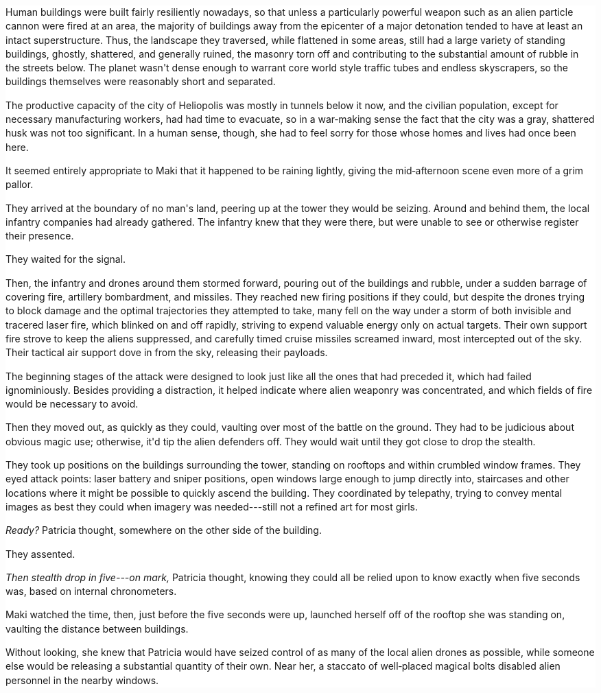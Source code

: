 Human buildings were built fairly resiliently nowadays, so that unless a particularly powerful weapon such as an alien particle cannon were fired at an area, the majority of buildings away from the epicenter of a major detonation tended to have at least an intact superstructure. Thus, the landscape they traversed, while flattened in some areas, still had a large variety of standing buildings, ghostly, shattered, and generally ruined, the masonry torn off and contributing to the substantial amount of rubble in the streets below. The planet wasn\'t dense enough to warrant core world style traffic tubes and endless skyscrapers, so the buildings themselves were reasonably short and separated.

The productive capacity of the city of Heliopolis was mostly in tunnels below it now, and the civilian population, except for necessary manufacturing workers, had had time to evacuate, so in a war‐making sense the fact that the city was a gray, shattered husk was not too significant. In a human sense, though, she had to feel sorry for those whose homes and lives had once been here.

It seemed entirely appropriate to Maki that it happened to be raining lightly, giving the mid‐afternoon scene even more of a grim pallor.

They arrived at the boundary of no man\'s land, peering up at the tower they would be seizing. Around and behind them, the local infantry companies had already gathered. The infantry knew that they were there, but were unable to see or otherwise register their presence.

They waited for the signal.

Then, the infantry and drones around them stormed forward, pouring out of the buildings and rubble, under a sudden barrage of covering fire, artillery bombardment, and missiles. They reached new firing positions if they could, but despite the drones trying to block damage and the optimal trajectories they attempted to take, many fell on the way under a storm of both invisible and tracered laser fire, which blinked on and off rapidly, striving to expend valuable energy only on actual targets. Their own support fire strove to keep the aliens suppressed, and carefully timed cruise missiles screamed inward, most intercepted out of the sky. Their tactical air support dove in from the sky, releasing their payloads.

The beginning stages of the attack were designed to look just like all the ones that had preceded it, which had failed ignominiously. Besides providing a distraction, it helped indicate where alien weaponry was concentrated, and which fields of fire would be necessary to avoid.

Then they moved out, as quickly as they could, vaulting over most of the battle on the ground. They had to be judicious about obvious magic use; otherwise, it\'d tip the alien defenders off. They would wait until they got close to drop the stealth.

They took up positions on the buildings surrounding the tower, standing on rooftops and within crumbled window frames. They eyed attack points: laser battery and sniper positions, open windows large enough to jump directly into, staircases and other locations where it might be possible to quickly ascend the building. They coordinated by telepathy, trying to convey mental images as best they could when imagery was needed---still not a refined art for most girls.

*Ready?* Patricia thought, somewhere on the other side of the building.

They assented.

*Then stealth drop in five---on mark,* Patricia thought, knowing they could all be relied upon to know exactly when five seconds was, based on internal chronometers.

Maki watched the time, then, just before the five seconds were up, launched herself off of the rooftop she was standing on, vaulting the distance between buildings.

Without looking, she knew that Patricia would have seized control of as many of the local alien drones as possible, while someone else would be releasing a substantial quantity of their own. Near her, a staccato of well‐placed magical bolts disabled alien personnel in the nearby windows.
